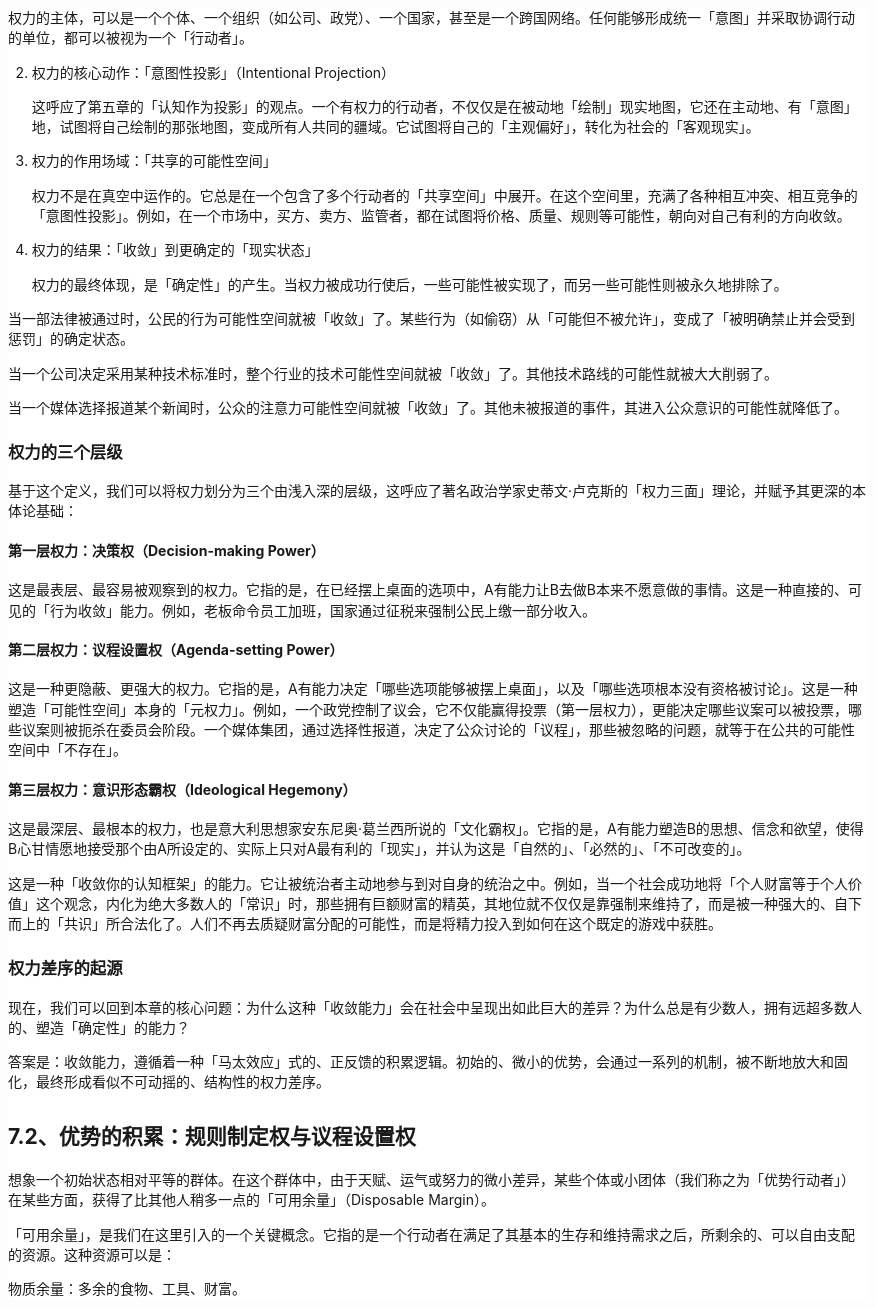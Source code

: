    权力的主体，可以是一个个体、一个组织（如公司、政党）、一个国家，甚至是一个跨国网络。任何能够形成统一「意图」并采取协调行动的单位，都可以被视为一个「行动者」。

2. 权力的核心动作：「意图性投影」（Intentional Projection）

   这呼应了第五章的「认知作为投影」的观点。一个有权力的行动者，不仅仅是在被动地「绘制」现实地图，它还在主动地、有「意图」地，试图将自己绘制的那张地图，变成所有人共同的疆域。它试图将自己的「主观偏好」，转化为社会的「客观现实」。

3. 权力的作用场域：「共享的可能性空间」

   权力不是在真空中运作的。它总是在一个包含了多个行动者的「共享空间」中展开。在这个空间里，充满了各种相互冲突、相互竞争的「意图性投影」。例如，在一个市场中，买方、卖方、监管者，都在试图将价格、质量、规则等可能性，朝向对自己有利的方向收敛。

4. 权力的结果：「收敛」到更确定的「现实状态」

   权力的最终体现，是「确定性」的产生。当权力被成功行使后，一些可能性被实现了，而另一些可能性则被永久地排除了。

当一部法律被通过时，公民的行为可能性空间就被「收敛」了。某些行为（如偷窃）从「可能但不被允许」，变成了「被明确禁止并会受到惩罚」的确定状态。

当一个公司决定采用某种技术标准时，整个行业的技术可能性空间就被「收敛」了。其他技术路线的可能性就被大大削弱了。

当一个媒体选择报道某个新闻时，公众的注意力可能性空间就被「收敛」了。其他未被报道的事件，其进入公众意识的可能性就降低了。

### 权力的三个层级

基于这个定义，我们可以将权力划分为三个由浅入深的层级，这呼应了著名政治学家史蒂文·卢克斯的「权力三面」理论，并赋予其更深的本体论基础：

#### 第一层权力：决策权（Decision-making Power）

这是最表层、最容易被观察到的权力。它指的是，在已经摆上桌面的选项中，A有能力让B去做B本来不愿意做的事情。这是一种直接的、可见的「行为收敛」能力。例如，老板命令员工加班，国家通过征税来强制公民上缴一部分收入。

#### 第二层权力：议程设置权（Agenda-setting Power）

这是一种更隐蔽、更强大的权力。它指的是，A有能力决定「哪些选项能够被摆上桌面」，以及「哪些选项根本没有资格被讨论」。这是一种塑造「可能性空间」本身的「元权力」。例如，一个政党控制了议会，它不仅能赢得投票（第一层权力），更能决定哪些议案可以被投票，哪些议案则被扼杀在委员会阶段。一个媒体集团，通过选择性报道，决定了公众讨论的「议程」，那些被忽略的问题，就等于在公共的可能性空间中「不存在」。

#### 第三层权力：意识形态霸权（Ideological Hegemony）

这是最深层、最根本的权力，也是意大利思想家安东尼奥·葛兰西所说的「文化霸权」。它指的是，A有能力塑造B的思想、信念和欲望，使得B心甘情愿地接受那个由A所设定的、实际上只对A最有利的「现实」，并认为这是「自然的」、「必然的」、「不可改变的」。

这是一种「收敛你的认知框架」的能力。它让被统治者主动地参与到对自身的统治之中。例如，当一个社会成功地将「个人财富等于个人价值」这个观念，内化为绝大多数人的「常识」时，那些拥有巨额财富的精英，其地位就不仅仅是靠强制来维持了，而是被一种强大的、自下而上的「共识」所合法化了。人们不再去质疑财富分配的可能性，而是将精力投入到如何在这个既定的游戏中获胜。

### 权力差序的起源

现在，我们可以回到本章的核心问题：为什么这种「收敛能力」会在社会中呈现出如此巨大的差异？为什么总是有少数人，拥有远超多数人的、塑造「确定性」的能力？

答案是：收敛能力，遵循着一种「马太效应」式的、正反馈的积累逻辑。初始的、微小的优势，会通过一系列的机制，被不断地放大和固化，最终形成看似不可动摇的、结构性的权力差序。

## 7.2、优势的积累：规则制定权与议程设置权

想象一个初始状态相对平等的群体。在这个群体中，由于天赋、运气或努力的微小差异，某些个体或小团体（我们称之为「优势行动者」）在某些方面，获得了比其他人稍多一点的「可用余量」（Disposable Margin）。

「可用余量」，是我们在这里引入的一个关键概念。它指的是一个行动者在满足了其基本的生存和维持需求之后，所剩余的、可以自由支配的资源。这种资源可以是：

物质余量：多余的食物、工具、财富。
